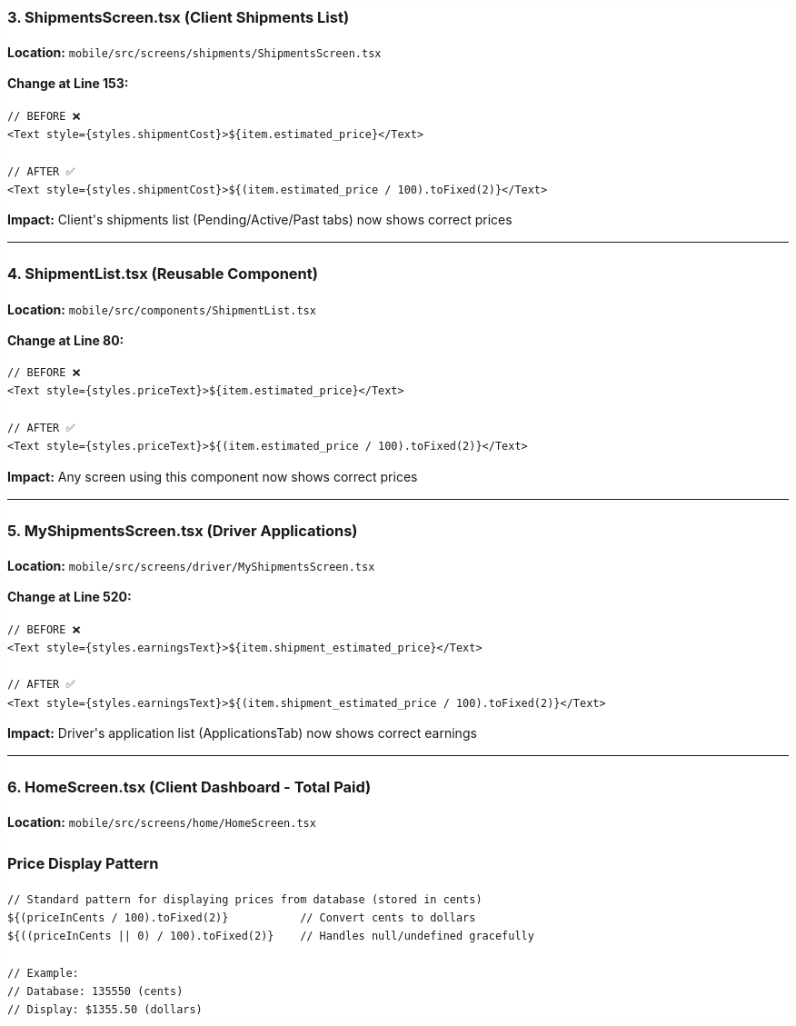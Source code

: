 ### 3. **ShipmentsScreen.tsx** (Client Shipments List)
**Location:** `mobile/src/screens/shipments/ShipmentsScreen.tsx`

**Change at Line 153:**
```tsx
// BEFORE ❌
<Text style={styles.shipmentCost}>${item.estimated_price}</Text>

// AFTER ✅
<Text style={styles.shipmentCost}>${(item.estimated_price / 100).toFixed(2)}</Text>
```
**Impact:** Client's shipments list (Pending/Active/Past tabs) now shows correct prices

---

### 4. **ShipmentList.tsx** (Reusable Component)
**Location:** `mobile/src/components/ShipmentList.tsx`

**Change at Line 80:**
```tsx
// BEFORE ❌
<Text style={styles.priceText}>${item.estimated_price}</Text>

// AFTER ✅
<Text style={styles.priceText}>${(item.estimated_price / 100).toFixed(2)}</Text>
```
**Impact:** Any screen using this component now shows correct prices

---

### 5. **MyShipmentsScreen.tsx** (Driver Applications)
**Location:** `mobile/src/screens/driver/MyShipmentsScreen.tsx`

**Change at Line 520:**
```tsx
// BEFORE ❌
<Text style={styles.earningsText}>${item.shipment_estimated_price}</Text>

// AFTER ✅
<Text style={styles.earningsText}>${(item.shipment_estimated_price / 100).toFixed(2)}</Text>
```
**Impact:** Driver's application list (ApplicationsTab) now shows correct earnings

---

### 6. **HomeScreen.tsx** (Client Dashboard - Total Paid)
**Location:** `mobile/src/screens/home/HomeScreen.tsx`
### Price Display Pattern
```tsx
// Standard pattern for displaying prices from database (stored in cents)
${(priceInCents / 100).toFixed(2)}           // Convert cents to dollars
${((priceInCents || 0) / 100).toFixed(2)}    // Handles null/undefined gracefully

// Example:
// Database: 135550 (cents)
// Display: $1355.50 (dollars)
```
